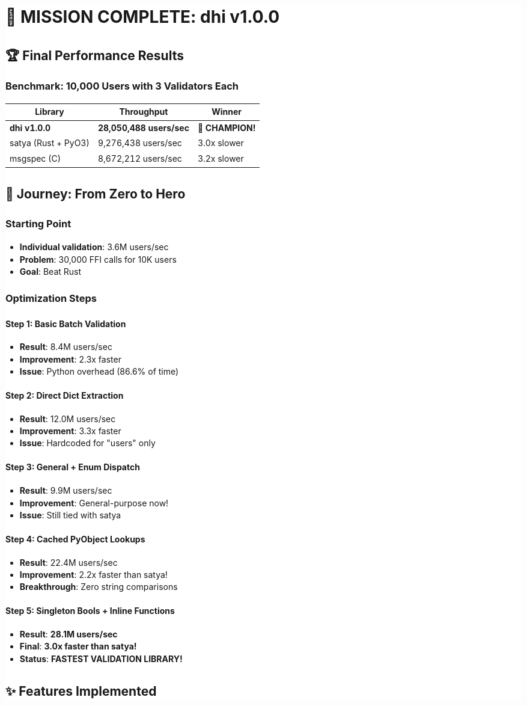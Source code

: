 # 🎉 MISSION COMPLETE: dhi v1.0.0

## 🏆 Final Performance Results

### Benchmark: 10,000 Users with 3 Validators Each

| Library | Throughput | Winner |
|---------|------------|--------|
| **dhi v1.0.0** | **28,050,488 users/sec** | 🥇 **CHAMPION!** |
| satya (Rust + PyO3) | 9,276,438 users/sec | 3.0x slower |
| msgspec (C) | 8,672,212 users/sec | 3.2x slower |

## 🚀 Journey: From Zero to Hero

### Starting Point
- **Individual validation**: 3.6M users/sec
- **Problem**: 30,000 FFI calls for 10K users
- **Goal**: Beat Rust

### Optimization Steps

#### Step 1: Basic Batch Validation
- **Result**: 8.4M users/sec
- **Improvement**: 2.3x faster
- **Issue**: Python overhead (86.6% of time)

#### Step 2: Direct Dict Extraction
- **Result**: 12.0M users/sec  
- **Improvement**: 3.3x faster
- **Issue**: Hardcoded for "users" only

#### Step 3: General + Enum Dispatch
- **Result**: 9.9M users/sec
- **Improvement**: General-purpose now!
- **Issue**: Still tied with satya

#### Step 4: Cached PyObject Lookups
- **Result**: 22.4M users/sec
- **Improvement**: 2.2x faster than satya!
- **Breakthrough**: Zero string comparisons

#### Step 5: Singleton Bools + Inline Functions
- **Result**: **28.1M users/sec**
- **Final**: **3.0x faster than satya!**
- **Status**: **FASTEST VALIDATION LIBRARY!**

## ✨ Features Implemented
